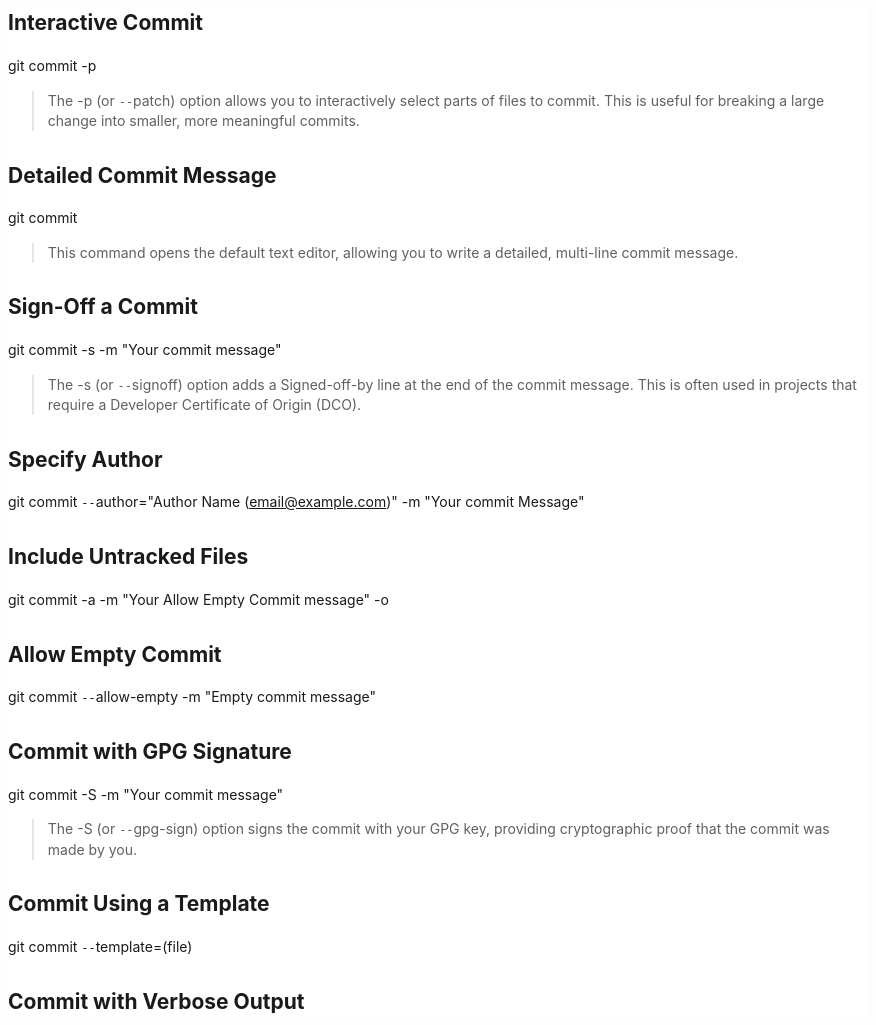 
## Interactive Commit

git commit -p

> The -p (or `--`patch) option allows you to interactively select parts of files to commit. This is useful for breaking a large change into smaller, more meaningful commits.  


## Detailed Commit Message

git commit

> This command opens the default text editor, allowing you to write a detailed, multi-line commit message.


## Sign-Off a Commit

git commit -s -m "Your commit message"

> The -s (or `--`signoff) option adds a Signed-off-by line at the end of the commit message. This is often used in projects that require a Developer Certificate of Origin (DCO).


## Specify Author

git commit `--`author="Author Name (email@example.com)" -m "Your commit Message"


## Include Untracked Files

git commit -a -m "Your Allow Empty Commit message" -o


## Allow Empty Commit

git commit `--`allow-empty -m "Empty commit message"


## Commit with GPG Signature

git commit -S -m "Your commit message"

> The -S (or `--`gpg-sign) option signs the commit with your GPG key, providing cryptographic proof that the commit was made by you.


## Commit Using a Template

git commit `--`template=(file)


## Commit with Verbose Output
